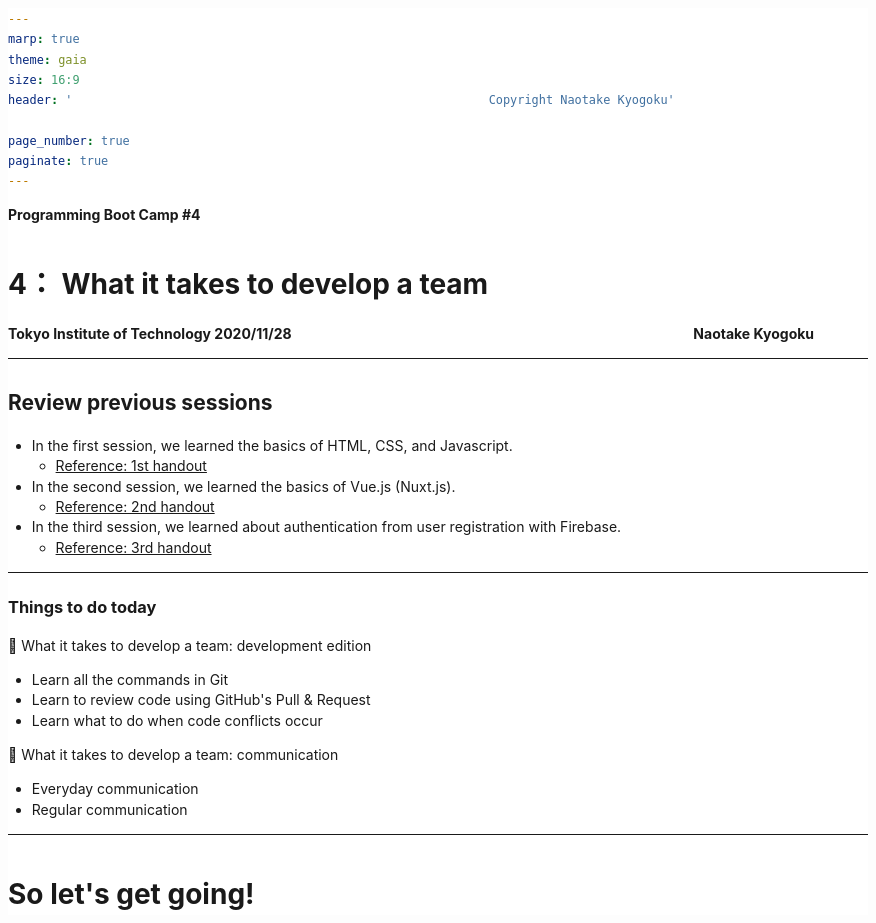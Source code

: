 ```yaml
---
marp: true
theme: gaia
size: 16:9
header: '　　　　　　　　　　　　　　　　　　　　　　　　　　　　　　　　　　　Copyright Naotake Kyogoku'

page_number: true
paginate: true
---
```


**Programming Boot Camp #4**

# 4： What it takes to develop a team

**Tokyo Institute of Technology 2020/11/28**
　
　
　
　
　
　　　　　　　　　　　　　　　　　　　　　　**Naotake Kyogoku**

----

## Review previous sessions

- In the first session, we learned the basics of HTML, CSS, and Javascript.
  - [Reference: 1st handout](https://github.com/GuildWorks/titech-2020/blob/master/docs/Phase1)
- In the second session, we learned the basics of Vue.js (Nuxt.js).
  - [Reference: 2nd handout](https://github.com/GuildWorks/titech-2020/blob/master/docs/Phase2)
- In the third session, we learned about authentication from user registration with Firebase.
  - [Reference: 3rd handout](https://github.com/GuildWorks/titech-2020/blob/master/docs/Phase3)

----

### Things to do today

:black_square_button: What it takes to develop a team: development edition

* Learn all the commands in Git
* Learn to review code using GitHub's Pull & Request
* Learn what to do when code conflicts occur

:black_square_button: What it takes to develop a team: communication

* Everyday communication
* Regular communication

----



#  So let's get going!
